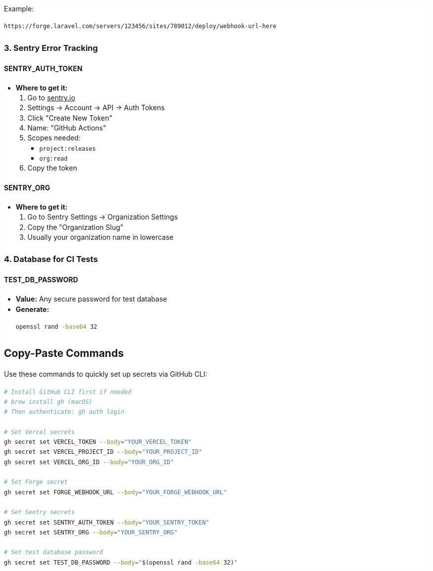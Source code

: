 Example:

```
https://forge.laravel.com/servers/123456/sites/789012/deploy/webhook-url-here
```

### 3. Sentry Error Tracking

#### SENTRY_AUTH_TOKEN

- **Where to get it:**
  1. Go to [sentry.io](https://sentry.io)
  2. Settings → Account → API → Auth Tokens
  3. Click "Create New Token"
  4. Name: "GitHub Actions"
  5. Scopes needed:
     - `project:releases`
     - `org:read`
  6. Copy the token

#### SENTRY_ORG

- **Where to get it:**
  1. Go to Sentry Settings → Organization Settings
  2. Copy the "Organization Slug"
  3. Usually your organization name in lowercase

### 4. Database for CI Tests

#### TEST_DB_PASSWORD

- **Value:** Any secure password for test database
- **Generate:**
  ```bash
  openssl rand -base64 32
  ```

## Copy-Paste Commands

Use these commands to quickly set up secrets via GitHub CLI:

```bash
# Install GitHub CLI first if needed
# brew install gh (macOS)
# Then authenticate: gh auth login

# Set Vercel secrets
gh secret set VERCEL_TOKEN --body="YOUR_VERCEL_TOKEN"
gh secret set VERCEL_PROJECT_ID --body="YOUR_PROJECT_ID"
gh secret set VERCEL_ORG_ID --body="YOUR_ORG_ID"

# Set Forge secret
gh secret set FORGE_WEBHOOK_URL --body="YOUR_FORGE_WEBHOOK_URL"

# Set Sentry secrets
gh secret set SENTRY_AUTH_TOKEN --body="YOUR_SENTRY_TOKEN"
gh secret set SENTRY_ORG --body="YOUR_SENTRY_ORG"

# Set test database password
gh secret set TEST_DB_PASSWORD --body="$(openssl rand -base64 32)"
```
